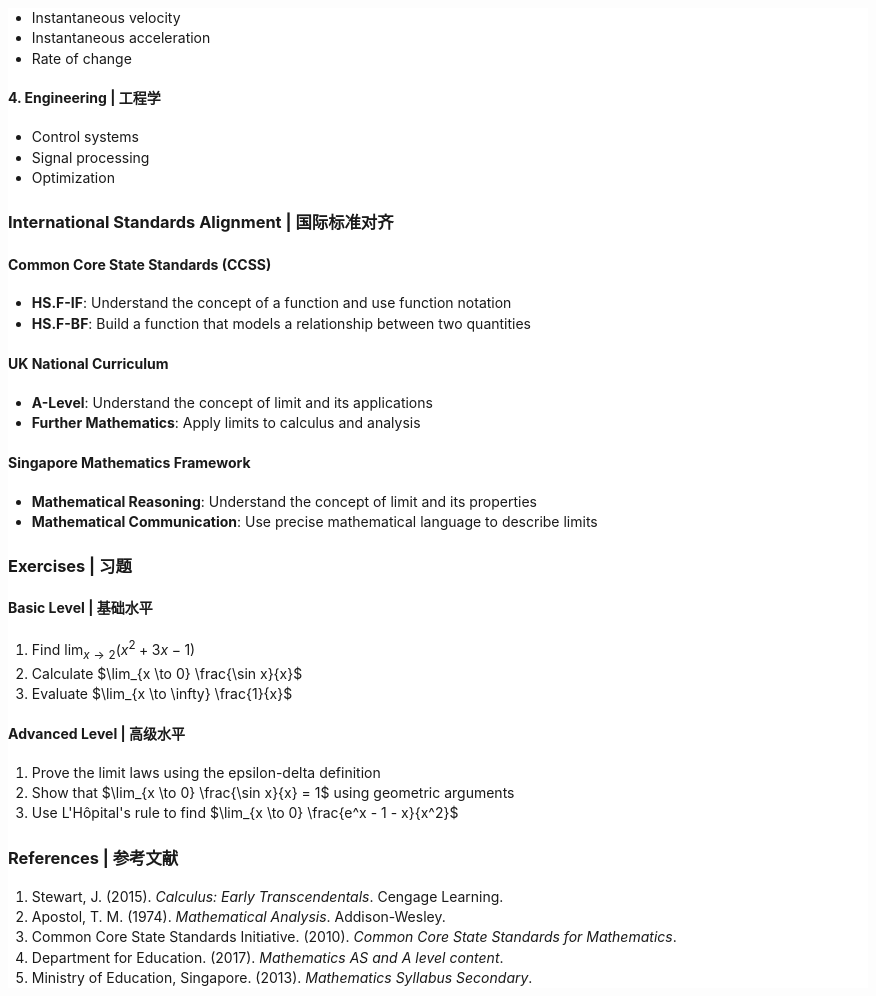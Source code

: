 - Instantaneous velocity
- Instantaneous acceleration
- Rate of change

#### 4. Engineering | 工程学

- Control systems
- Signal processing
- Optimization

### International Standards Alignment | 国际标准对齐

#### Common Core State Standards (CCSS)

- **HS.F-IF**: Understand the concept of a function and use function notation
- **HS.F-BF**: Build a function that models a relationship between two quantities

#### UK National Curriculum

- **A-Level**: Understand the concept of limit and its applications
- **Further Mathematics**: Apply limits to calculus and analysis

#### Singapore Mathematics Framework

- **Mathematical Reasoning**: Understand the concept of limit and its properties
- **Mathematical Communication**: Use precise mathematical language to describe limits

### Exercises | 习题

#### Basic Level | 基础水平

1. Find $\lim_{x \to 2} (x^2 + 3x - 1)$
2. Calculate $\lim_{x \to 0} \frac{\sin x}{x}$
3. Evaluate $\lim_{x \to \infty} \frac{1}{x}$

#### Advanced Level | 高级水平

1. Prove the limit laws using the epsilon-delta definition
2. Show that $\lim_{x \to 0} \frac{\sin x}{x} = 1$ using geometric arguments
3. Use L'Hôpital's rule to find $\lim_{x \to 0} \frac{e^x - 1 - x}{x^2}$

### References | 参考文献

1. Stewart, J. (2015). *Calculus: Early Transcendentals*. Cengage Learning.
2. Apostol, T. M. (1974). *Mathematical Analysis*. Addison-Wesley.
3. Common Core State Standards Initiative. (2010). *Common Core State Standards for Mathematics*.
4. Department for Education. (2017). *Mathematics AS and A level content*.
5. Ministry of Education, Singapore. (2013). *Mathematics Syllabus Secondary*.
